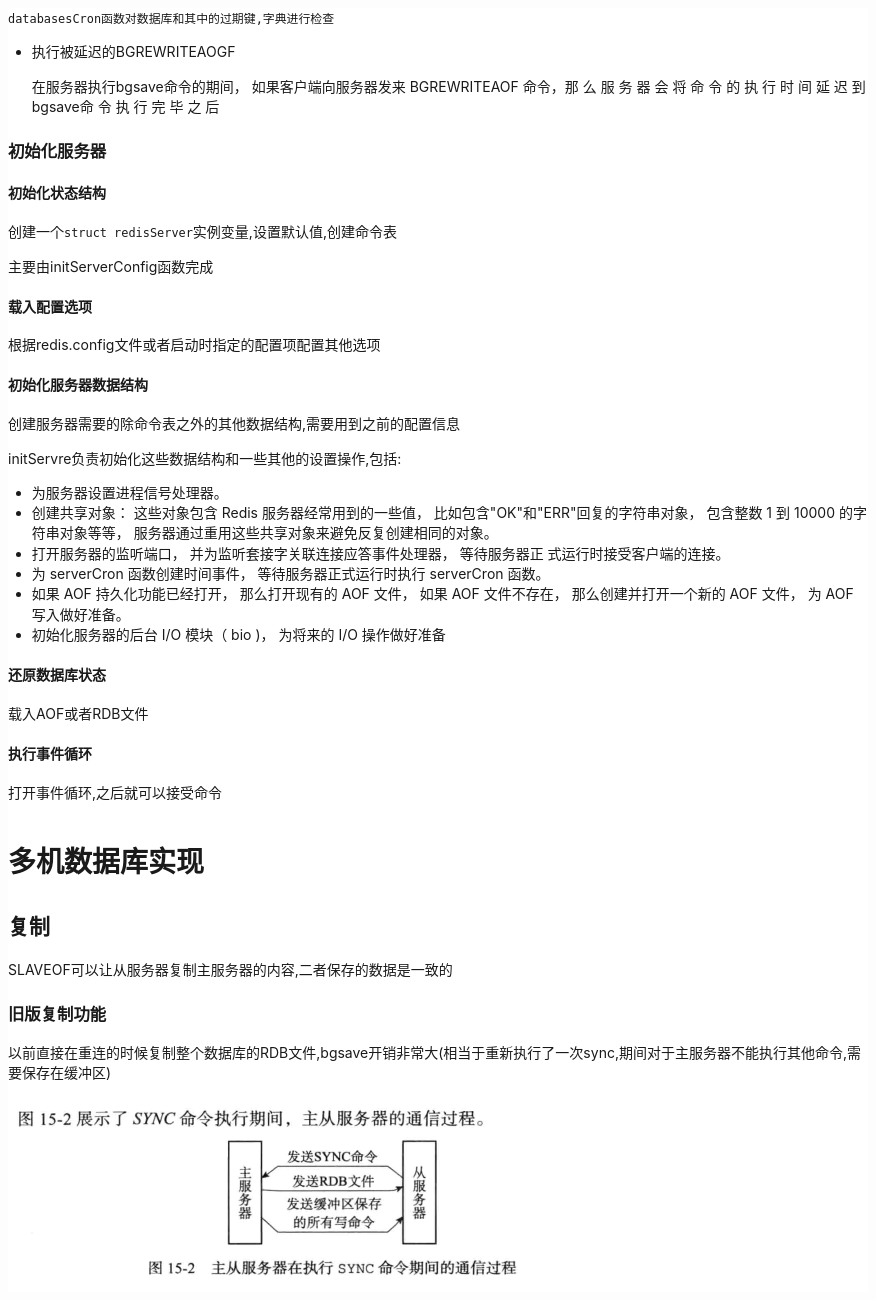     databasesCron函数对数据库和其中的过期键,字典进行检查

  - 执行被延迟的BGREWRITEAOGF

    在服务器执行bgsave命令的期间， 如果客户端向服务器发来 BGREWRITEAOF 命令，那 么 服 务 器 会 将 命 令 的 执 行 时 间 延 迟 到 bgsave命 令 执 行 完 毕 之 后 

### 初始化服务器

#### 初始化状态结构

创建一个`struct redisServer`实例变量,设置默认值,创建命令表

主要由initServerConfig函数完成

#### 载入配置选项

根据redis.config文件或者启动时指定的配置项配置其他选项

#### 初始化服务器数据结构

创建服务器需要的除命令表之外的其他数据结构,需要用到之前的配置信息

initServre负责初始化这些数据结构和一些其他的设置操作,包括:

- 为服务器设置进程信号处理器。
- 创建共享对象： 这些对象包含 Redis 服务器经常用到的一些值， 比如包含"OK"和"ERR"回复的字符串对象， 包含整数 1 到 10000 的字符串对象等等， 服务器通过重用这些共享对象来避免反复创建相同的对象。
- 打开服务器的监听端口， 并为监听套接字关联连接应答事件处理器， 等待服务器正
  式运行时接受客户端的连接。
- 为 serverCron 函数创建时间事件， 等待服务器正式运行时执行 serverCron 函数。
- 如果 AOF 持久化功能已经打开， 那么打开现有的 AOF 文件， 如果 AOF 文件不存在，
  那么创建并打开一个新的 AOF 文件， 为 AOF 写入做好准备。
- 初始化服务器的后台 I/O 模块（ bio )， 为将来的 I/O 操作做好准备  

#### 还原数据库状态

载入AOF或者RDB文件

#### 执行事件循环

打开事件循环,之后就可以接受命令

# 多机数据库实现

## 复制

SLAVEOF可以让从服务器复制主服务器的内容,二者保存的数据是一致的

### 旧版复制功能

以前直接在重连的时候复制整个数据库的RDB文件,bgsave开销非常大(相当于重新执行了一次sync,期间对于主服务器不能执行其他命令,需要保存在缓冲区)

![image-20211117222257569](redis客户端/image-20211117222257569.png)
